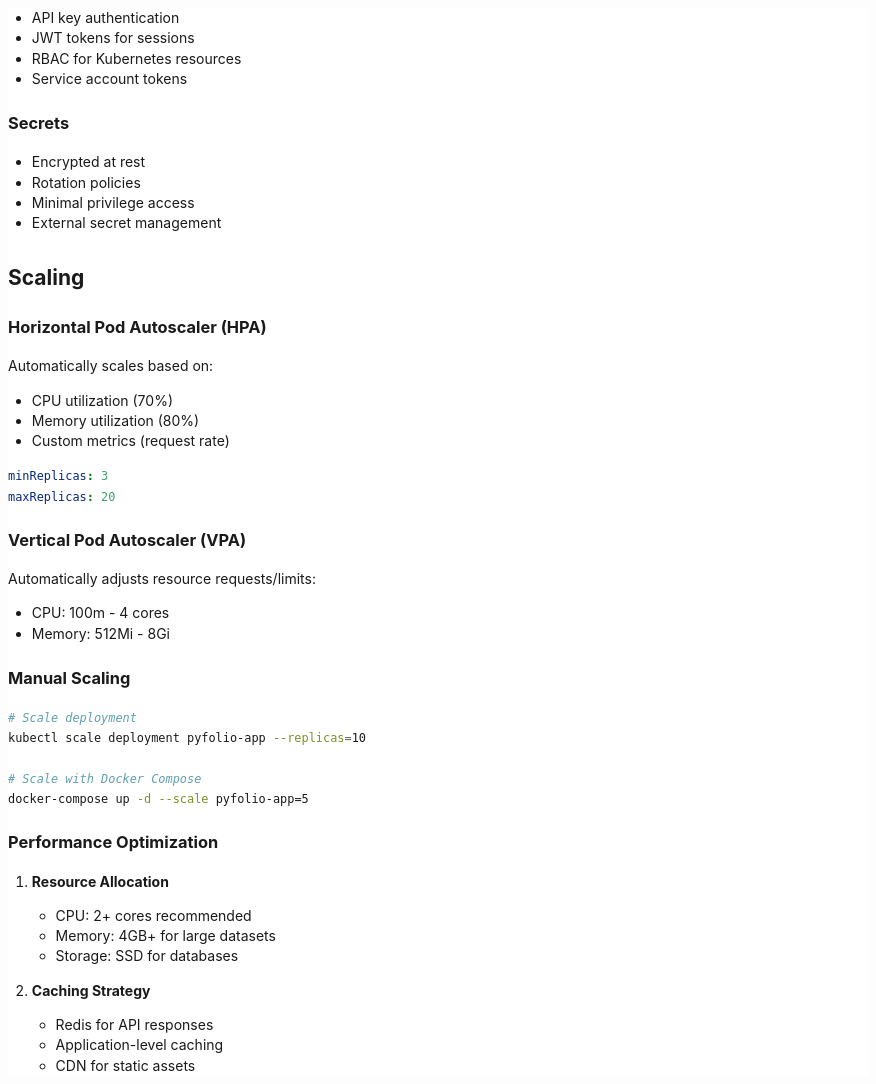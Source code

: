 - API key authentication
- JWT tokens for sessions
- RBAC for Kubernetes resources
- Service account tokens

### Secrets

- Encrypted at rest
- Rotation policies
- Minimal privilege access
- External secret management

## Scaling

### Horizontal Pod Autoscaler (HPA)

Automatically scales based on:
- CPU utilization (70%)
- Memory utilization (80%)
- Custom metrics (request rate)

```yaml
minReplicas: 3
maxReplicas: 20
```

### Vertical Pod Autoscaler (VPA)

Automatically adjusts resource requests/limits:
- CPU: 100m - 4 cores
- Memory: 512Mi - 8Gi

### Manual Scaling

```bash
# Scale deployment
kubectl scale deployment pyfolio-app --replicas=10

# Scale with Docker Compose
docker-compose up -d --scale pyfolio-app=5
```

### Performance Optimization

1. **Resource Allocation**
   - CPU: 2+ cores recommended
   - Memory: 4GB+ for large datasets
   - Storage: SSD for databases

2. **Caching Strategy**
   - Redis for API responses
   - Application-level caching
   - CDN for static assets
